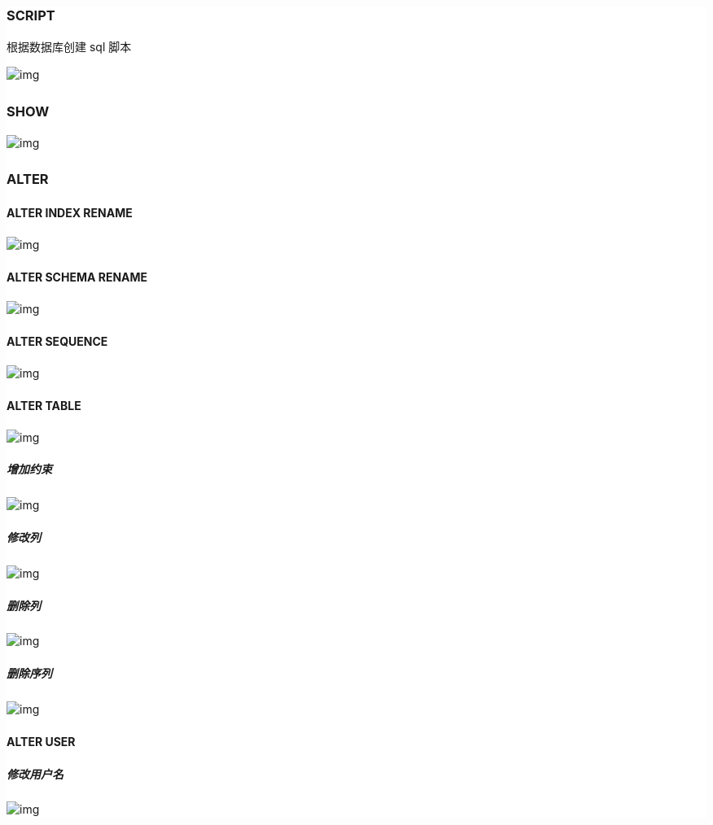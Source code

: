 ### SCRIPT

根据数据库创建 sql 脚本

![img](http://upload-images.jianshu.io/upload_images/3101171-9ba7547ab8bcaeab.png)

### SHOW

![img](http://upload-images.jianshu.io/upload_images/3101171-67449c6cc5cbb8c1.png)

### ALTER

#### ALTER INDEX RENAME

![img](http://upload-images.jianshu.io/upload_images/3101171-230bd3f97e185d2f.png)

#### ALTER SCHEMA RENAME

![img](http://upload-images.jianshu.io/upload_images/3101171-797a028938e46ba3.png)

#### ALTER SEQUENCE

![img](http://upload-images.jianshu.io/upload_images/3101171-46f343da1b6c6a29.png)

#### ALTER TABLE

![img](http://upload-images.jianshu.io/upload_images/3101171-7e146a4010f2f357.png)

##### 增加约束

![img](http://upload-images.jianshu.io/upload_images/3101171-4e5605a9c87a79cb.png)

##### 修改列

![img](http://upload-images.jianshu.io/upload_images/3101171-fbc1358c553e6614.png)

##### 删除列

![img](http://upload-images.jianshu.io/upload_images/3101171-dc3b897413700981.png)

##### 删除序列

![img](http://upload-images.jianshu.io/upload_images/3101171-ec83899cb8724966.png)

#### ALTER USER

##### 修改用户名

![img](http://upload-images.jianshu.io/upload_images/3101171-a1e429c0d8ece66c.png)
